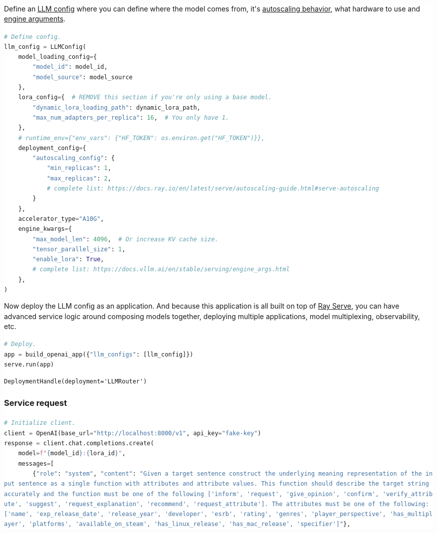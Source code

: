 Define an [LLM config](https://docs.ray.io/en/latest/serve/api/doc/ray.serve.llm.LLMConfig.html#ray.serve.llm.LLMConfig) where you can define where the model comes from, it's [autoscaling behavior](https://docs.ray.io/en/latest/serve/autoscaling-guide.html#serve-autoscaling), what hardware to use and [engine arguments](https://docs.vllm.ai/en/stable/serving/engine_args.html).


```python
# Define config.
llm_config = LLMConfig(
    model_loading_config={
        "model_id": model_id,
        "model_source": model_source
    },
    lora_config={  # REMOVE this section if you're only using a base model.
        "dynamic_lora_loading_path": dynamic_lora_path,
        "max_num_adapters_per_replica": 16,  # You only have 1.
    },
    # runtime_env={"env_vars": {"HF_TOKEN": os.environ.get("HF_TOKEN")}},
    deployment_config={
        "autoscaling_config": {
            "min_replicas": 1,
            "max_replicas": 2,
            # complete list: https://docs.ray.io/en/latest/serve/autoscaling-guide.html#serve-autoscaling
        }
    },
    accelerator_type="A10G",
    engine_kwargs={
        "max_model_len": 4096,  # Or increase KV cache size.
        "tensor_parallel_size": 1,
        "enable_lora": True,
        # complete list: https://docs.vllm.ai/en/stable/serving/engine_args.html
    },
)
```

Now deploy the LLM config as an application. And because this application is all built on top of [Ray Serve](https://docs.ray.io/en/latest/serve/index.html), you can have advanced service logic around composing models together, deploying multiple applications, model multiplexing, observability, etc.


```python
# Deploy.
app = build_openai_app({"llm_configs": [llm_config]})
serve.run(app)
```

    DeploymentHandle(deployment='LLMRouter')


### Service request


```python
# Initialize client.
client = OpenAI(base_url="http://localhost:8000/v1", api_key="fake-key")
response = client.chat.completions.create(
    model=f"{model_id}:{lora_id}",
    messages=[
        {"role": "system", "content": "Given a target sentence construct the underlying meaning representation of the input sentence as a single function with attributes and attribute values. This function should describe the target string accurately and the function must be one of the following ['inform', 'request', 'give_opinion', 'confirm', 'verify_attribute', 'suggest', 'request_explanation', 'recommend', 'request_attribute']. The attributes must be one of the following: ['name', 'exp_release_date', 'release_year', 'developer', 'esrb', 'rating', 'genres', 'player_perspective', 'has_multiplayer', 'platforms', 'available_on_steam', 'has_linux_release', 'has_mac_release', 'specifier']"},
```